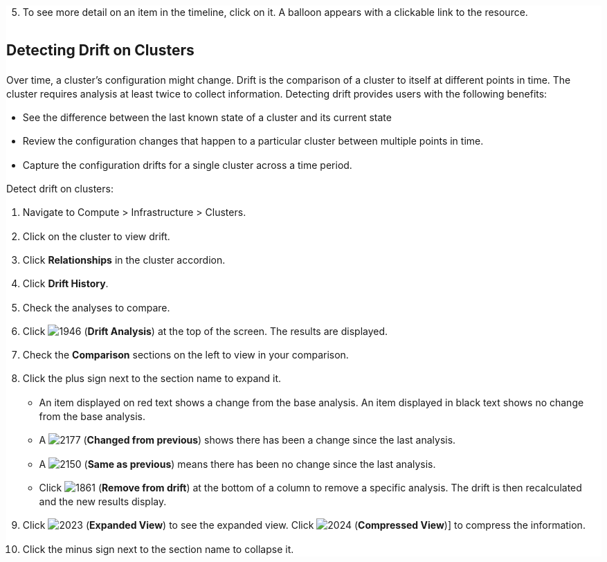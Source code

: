5.  To see more detail on an item in the timeline, click on it. A
    balloon appears with a clickable link to the resource.

## Detecting Drift on Clusters

Over time, a cluster’s configuration might change. Drift is the
comparison of a cluster to itself at different points in time. The
cluster requires analysis at least twice to collect information.
Detecting drift provides users with the following benefits:

  - See the difference between the last known state of a cluster and its
    current state

  - Review the configuration changes that happen to a particular cluster
    between multiple points in time.

  - Capture the configuration drifts for a single cluster across a time
    period.

Detect drift on clusters:

1.  Navigate to <span class="menuchoice">Compute \> Infrastructure \>
    Clusters</span>.

2.  Click on the cluster to view drift.

3.  Click **Relationships** in the cluster accordion.

4.  Click **Drift History**.

5.  Check the analyses to compare.

6.  Click ![1946](images/1946.png) (**Drift Analysis**) at the top of
    the screen. The results are displayed.

7.  Check the **Comparison** sections on the left to view in your
    comparison.

8.  Click the plus sign next to the section name to expand it.
    
      - An item displayed on red text shows a change from the base
        analysis. An item displayed in black text shows no change from
        the base analysis.
    
      - A ![2177](images/2177.png) (**Changed from previous**) shows
        there has been a change since the last analysis.
    
      - A ![2150](images/2150.png) (**Same as previous**) means there
        has been no change since the last analysis.
    
      - Click ![1861](images/1861.png) (**Remove from drift**) at the
        bottom of a column to remove a specific analysis. The drift is
        then recalculated and the new results display.

9.  Click ![2023](images/2023.png) (**Expanded View**) to see the
    expanded view. Click ![2024](images/2024.png) (**Compressed
    View**)\] to compress the information.

10. Click the minus sign next to the section name to collapse it.
